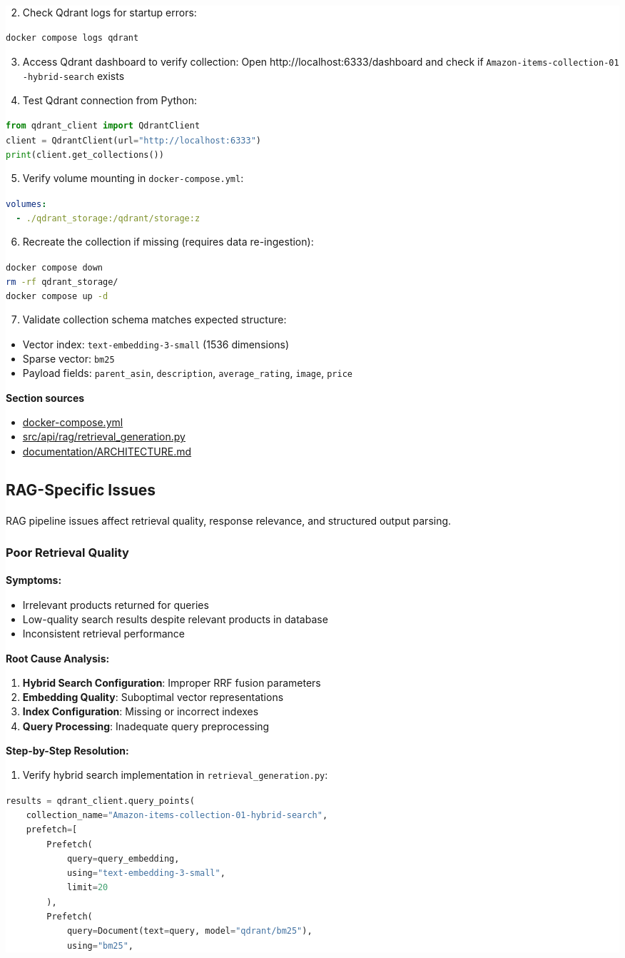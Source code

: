 2. Check Qdrant logs for startup errors:
```bash
docker compose logs qdrant
```

3. Access Qdrant dashboard to verify collection:
Open http://localhost:6333/dashboard and check if `Amazon-items-collection-01-hybrid-search` exists

4. Test Qdrant connection from Python:
```python
from qdrant_client import QdrantClient
client = QdrantClient(url="http://localhost:6333")
print(client.get_collections())
```

5. Verify volume mounting in `docker-compose.yml`:
```yaml
volumes:
  - ./qdrant_storage:/qdrant/storage:z
```

6. Recreate the collection if missing (requires data re-ingestion):
```bash
docker compose down
rm -rf qdrant_storage/
docker compose up -d
```

7. Validate collection schema matches expected structure:
- Vector index: `text-embedding-3-small` (1536 dimensions)
- Sparse vector: `bm25`
- Payload fields: `parent_asin`, `description`, `average_rating`, `image`, `price`

**Section sources**
- [docker-compose.yml](file://docker-compose.yml#L24-L32)
- [src/api/rag/retrieval_generation.py](file://src/api/rag/retrieval_generation.py#L352-L387)
- [documentation/ARCHITECTURE.md](file://documentation/ARCHITECTURE.md#L168-L192)

## RAG-Specific Issues

RAG pipeline issues affect retrieval quality, response relevance, and structured output parsing.

### Poor Retrieval Quality

**Symptoms:**
- Irrelevant products returned for queries
- Low-quality search results despite relevant products in database
- Inconsistent retrieval performance

**Root Cause Analysis:**
1. **Hybrid Search Configuration**: Improper RRF fusion parameters
2. **Embedding Quality**: Suboptimal vector representations
3. **Index Configuration**: Missing or incorrect indexes
4. **Query Processing**: Inadequate query preprocessing

**Step-by-Step Resolution:**
1. Verify hybrid search implementation in `retrieval_generation.py`:
```python
results = qdrant_client.query_points(
    collection_name="Amazon-items-collection-01-hybrid-search",
    prefetch=[
        Prefetch(
            query=query_embedding,
            using="text-embedding-3-small",
            limit=20
        ),
        Prefetch(
            query=Document(text=query, model="qdrant/bm25"),
            using="bm25",
```